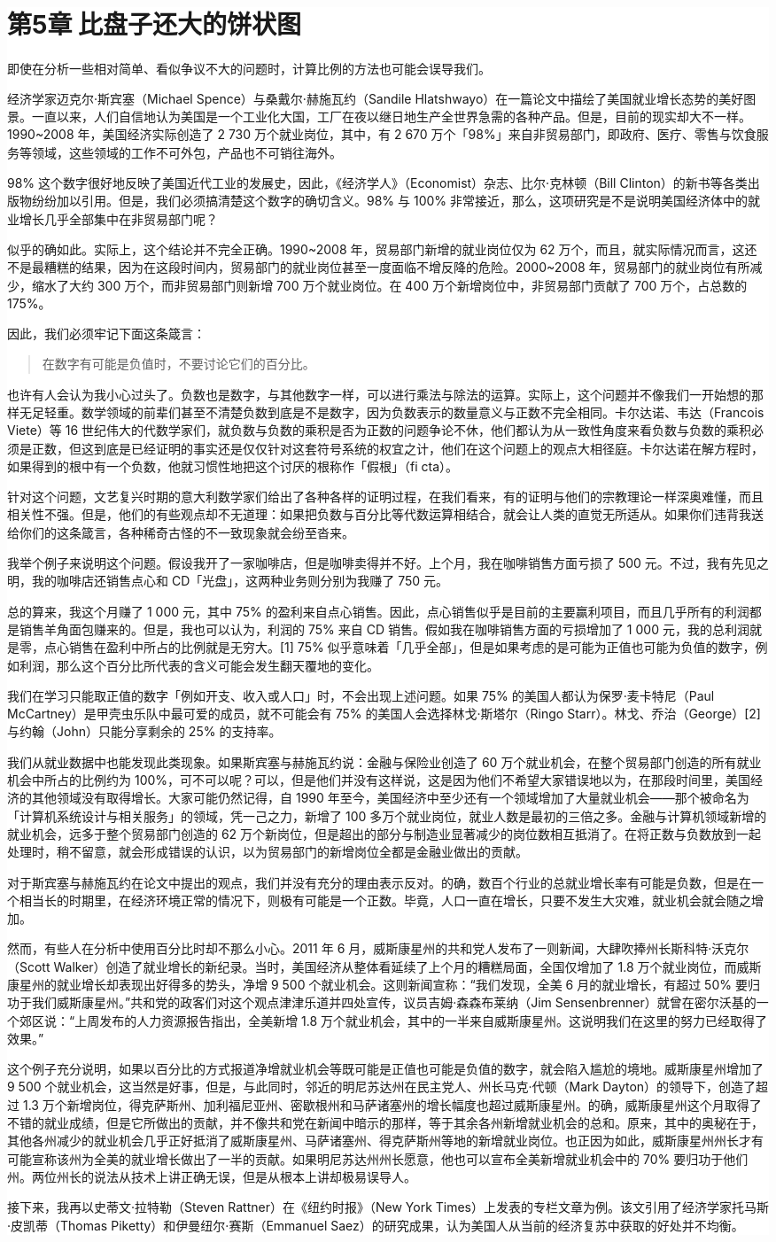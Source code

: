 # 第5章 比盘子还大的饼状图

即使在分析一些相对简单、看似争议不大的问题时，计算比例的方法也可能会误导我们。

经济学家迈克尔·斯宾塞（Michael Spence）与桑戴尔·赫施瓦约（Sandile Hlatshwayo）在一篇论文中描绘了美国就业增长态势的美好图景。一直以来，人们自信地认为美国是一个工业化大国，工厂在夜以继日地生产全世界急需的各种产品。但是，目前的现实却大不一样。1990~2008 年，美国经济实际创造了 2 730 万个就业岗位，其中，有 2 670 万个「98%」来自非贸易部门，即政府、医疗、零售与饮食服务等领域，这些领域的工作不可外包，产品也不可销往海外。

98% 这个数字很好地反映了美国近代工业的发展史，因此，《经济学人》（Economist）杂志、比尔·克林顿（Bill Clinton）的新书等各类出版物纷纷加以引用。但是，我们必须搞清楚这个数字的确切含义。98% 与 100% 非常接近，那么，这项研究是不是说明美国经济体中的就业增长几乎全部集中在非贸易部门呢？

似乎的确如此。实际上，这个结论并不完全正确。1990~2008 年，贸易部门新增的就业岗位仅为 62 万个，而且，就实际情况而言，这还不是最糟糕的结果，因为在这段时间内，贸易部门的就业岗位甚至一度面临不增反降的危险。2000~2008 年，贸易部门的就业岗位有所减少，缩水了大约 300 万个，而非贸易部门则新增 700 万个就业岗位。在 400 万个新增岗位中，非贸易部门贡献了 700 万个，占总数的 175%。

因此，我们必须牢记下面这条箴言：

> 在数字有可能是负值时，不要讨论它们的百分比。

也许有人会认为我小心过头了。负数也是数字，与其他数字一样，可以进行乘法与除法的运算。实际上，这个问题并不像我们一开始想的那样无足轻重。数学领域的前辈们甚至不清楚负数到底是不是数字，因为负数表示的数量意义与正数不完全相同。卡尔达诺、韦达（Francois Viete）等 16 世纪伟大的代数学家们，就负数与负数的乘积是否为正数的问题争论不休，他们都认为从一致性角度来看负数与负数的乘积必须是正数，但这到底是已经证明的事实还是仅仅针对这套符号系统的权宜之计，他们在这个问题上的观点大相径庭。卡尔达诺在解方程时，如果得到的根中有一个负数，他就习惯性地把这个讨厌的根称作「假根」（fi cta）。

针对这个问题，文艺复兴时期的意大利数学家们给出了各种各样的证明过程，在我们看来，有的证明与他们的宗教理论一样深奥难懂，而且相关性不强。但是，他们的有些观点却不无道理：如果把负数与百分比等代数运算相结合，就会让人类的直觉无所适从。如果你们违背我送给你们的这条箴言，各种稀奇古怪的不一致现象就会纷至沓来。

我举个例子来说明这个问题。假设我开了一家咖啡店，但是咖啡卖得并不好。上个月，我在咖啡销售方面亏损了 500 元。不过，我有先见之明，我的咖啡店还销售点心和 CD「光盘」，这两种业务则分别为我赚了 750 元。

总的算来，我这个月赚了 1 000 元，其中 75% 的盈利来自点心销售。因此，点心销售似乎是目前的主要赢利项目，而且几乎所有的利润都是销售羊角面包赚来的。但是，我也可以认为，利润的 75% 来自 CD 销售。假如我在咖啡销售方面的亏损增加了 1 000 元，我的总利润就是零，点心销售在盈利中所占的比例就是无穷大。[1] 75% 似乎意味着「几乎全部」，但是如果考虑的是可能为正值也可能为负值的数字，例如利润，那么这个百分比所代表的含义可能会发生翻天覆地的变化。

我们在学习只能取正值的数字「例如开支、收入或人口」时，不会出现上述问题。如果 75% 的美国人都认为保罗·麦卡特尼（Paul McCartney）是甲壳虫乐队中最可爱的成员，就不可能会有 75% 的美国人会选择林戈·斯塔尔（Ringo Starr）。林戈、乔治（George）[2] 与约翰（John）只能分享剩余的 25% 的支持率。

我们从就业数据中也能发现此类现象。如果斯宾塞与赫施瓦约说：金融与保险业创造了 60 万个就业机会，在整个贸易部门创造的所有就业机会中所占的比例约为 100%，可不可以呢？可以，但是他们并没有这样说，这是因为他们不希望大家错误地以为，在那段时间里，美国经济的其他领域没有取得增长。大家可能仍然记得，自 1990 年至今，美国经济中至少还有一个领域增加了大量就业机会——那个被命名为「计算机系统设计与相关服务」的领域，凭一己之力，新增了 100 多万个就业岗位，就业人数是最初的三倍之多。金融与计算机领域新增的就业机会，远多于整个贸易部门创造的 62 万个新岗位，但是超出的部分与制造业显著减少的岗位数相互抵消了。在将正数与负数放到一起处理时，稍不留意，就会形成错误的认识，以为贸易部门的新增岗位全都是金融业做出的贡献。

对于斯宾塞与赫施瓦约在论文中提出的观点，我们并没有充分的理由表示反对。的确，数百个行业的总就业增长率有可能是负数，但是在一个相当长的时期里，在经济环境正常的情况下，则极有可能是一个正数。毕竟，人口一直在增长，只要不发生大灾难，就业机会就会随之增加。

然而，有些人在分析中使用百分比时却不那么小心。2011 年 6 月，威斯康星州的共和党人发布了一则新闻，大肆吹捧州长斯科特·沃克尔（Scott Walker）创造了就业增长的新纪录。当时，美国经济从整体看延续了上个月的糟糕局面，全国仅增加了 1.8 万个就业岗位，而威斯康星州的就业增长却表现出好得多的势头，净增 9 500 个就业机会。这则新闻宣称：“我们发现，全美 6 月的就业增长，有超过 50% 要归功于我们威斯康星州。”共和党的政客们对这个观点津津乐道并四处宣传，议员吉姆·森森布莱纳（Jim Sensenbrenner）就曾在密尔沃基的一个郊区说：“上周发布的人力资源报告指出，全美新增 1.8 万个就业机会，其中的一半来自威斯康星州。这说明我们在这里的努力已经取得了效果。”

这个例子充分说明，如果以百分比的方式报道净增就业机会等既可能是正值也可能是负值的数字，就会陷入尴尬的境地。威斯康星州增加了 9 500 个就业机会，这当然是好事，但是，与此同时，邻近的明尼苏达州在民主党人、州长马克·代顿（Mark Dayton）的领导下，创造了超过 1.3 万个新增岗位，得克萨斯州、加利福尼亚州、密歇根州和马萨诸塞州的增长幅度也超过威斯康星州。的确，威斯康星州这个月取得了不错的就业成绩，但是它所做出的贡献，并不像共和党在新闻中暗示的那样，等于其余各州新增就业机会的总和。原来，其中的奥秘在于，其他各州减少的就业机会几乎正好抵消了威斯康星州、马萨诸塞州、得克萨斯州等地的新增就业岗位。也正因为如此，威斯康星州州长才有可能宣称该州为全美的就业增长做出了一半的贡献。如果明尼苏达州州长愿意，他也可以宣布全美新增就业机会中的 70% 要归功于他们州。两位州长的说法从技术上讲正确无误，但是从根本上讲却极易误导人。

接下来，我再以史蒂文·拉特勒（Steven Rattner）在《纽约时报》（New York Times）上发表的专栏文章为例。该文引用了经济学家托马斯·皮凯蒂（Thomas Piketty）和伊曼纽尔·赛斯（Emmanuel Saez）的研究成果，认为美国人从当前的经济复苏中获取的好处并不均衡。
